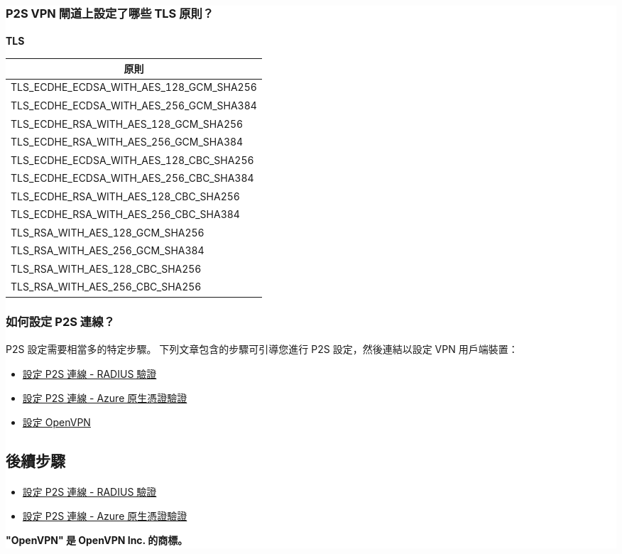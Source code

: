 ### <a name="what-tls-policies-are-configured-on-vpn-gateways-for-p2s"></a><a name="TLS policies"></a>P2S VPN 閘道上設定了哪些 TLS 原則？
**TLS**

|**原則** |
|---| 
|TLS_ECDHE_ECDSA_WITH_AES_128_GCM_SHA256 |
|TLS_ECDHE_ECDSA_WITH_AES_256_GCM_SHA384 |
|TLS_ECDHE_RSA_WITH_AES_128_GCM_SHA256 |
|TLS_ECDHE_RSA_WITH_AES_256_GCM_SHA384 |
|TLS_ECDHE_ECDSA_WITH_AES_128_CBC_SHA256 |
|TLS_ECDHE_ECDSA_WITH_AES_256_CBC_SHA384 |
|TLS_ECDHE_RSA_WITH_AES_128_CBC_SHA256 |
|TLS_ECDHE_RSA_WITH_AES_256_CBC_SHA384 |
|TLS_RSA_WITH_AES_128_GCM_SHA256 |
|TLS_RSA_WITH_AES_256_GCM_SHA384 |
|TLS_RSA_WITH_AES_128_CBC_SHA256 |
|TLS_RSA_WITH_AES_256_CBC_SHA256 |

### <a name="how-do-i-configure-a-p2s-connection"></a><a name="configure"></a>如何設定 P2S 連線？

P2S 設定需要相當多的特定步驟。 下列文章包含的步驟可引導您進行 P2S 設定，然後連結以設定 VPN 用戶端裝置：

* [設定 P2S 連線 - RADIUS 驗證](point-to-site-how-to-radius-ps.md)

* [設定 P2S 連線 - Azure 原生憑證驗證](vpn-gateway-howto-point-to-site-rm-ps.md)

* [設定 OpenVPN](vpn-gateway-howto-openvpn.md)

## <a name="next-steps"></a>後續步驟

* [設定 P2S 連線 - RADIUS 驗證](point-to-site-how-to-radius-ps.md)

* [設定 P2S 連線 - Azure 原生憑證驗證](vpn-gateway-howto-point-to-site-rm-ps.md)

**"OpenVPN" 是 OpenVPN Inc. 的商標。**